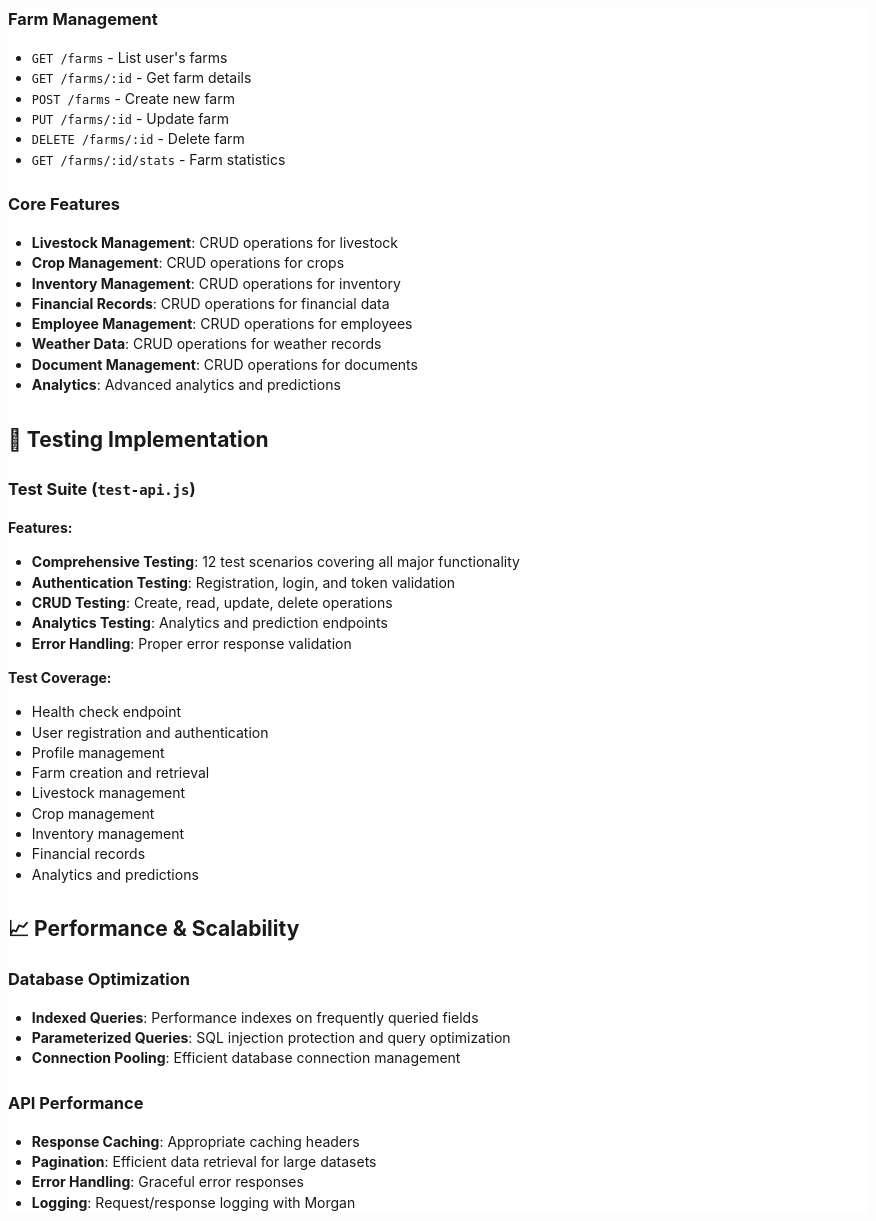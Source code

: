 ### Farm Management
- `GET /farms` - List user's farms
- `GET /farms/:id` - Get farm details
- `POST /farms` - Create new farm
- `PUT /farms/:id` - Update farm
- `DELETE /farms/:id` - Delete farm
- `GET /farms/:id/stats` - Farm statistics

### Core Features
- **Livestock Management**: CRUD operations for livestock
- **Crop Management**: CRUD operations for crops
- **Inventory Management**: CRUD operations for inventory
- **Financial Records**: CRUD operations for financial data
- **Employee Management**: CRUD operations for employees
- **Weather Data**: CRUD operations for weather records
- **Document Management**: CRUD operations for documents
- **Analytics**: Advanced analytics and predictions

## 🧪 Testing Implementation

### Test Suite (`test-api.js`)
**Features:**
- **Comprehensive Testing**: 12 test scenarios covering all major functionality
- **Authentication Testing**: Registration, login, and token validation
- **CRUD Testing**: Create, read, update, delete operations
- **Analytics Testing**: Analytics and prediction endpoints
- **Error Handling**: Proper error response validation

**Test Coverage:**
- Health check endpoint
- User registration and authentication
- Profile management
- Farm creation and retrieval
- Livestock management
- Crop management
- Inventory management
- Financial records
- Analytics and predictions

## 📈 Performance & Scalability

### Database Optimization
- **Indexed Queries**: Performance indexes on frequently queried fields
- **Parameterized Queries**: SQL injection protection and query optimization
- **Connection Pooling**: Efficient database connection management

### API Performance
- **Response Caching**: Appropriate caching headers
- **Pagination**: Efficient data retrieval for large datasets
- **Error Handling**: Graceful error responses
- **Logging**: Request/response logging with Morgan

